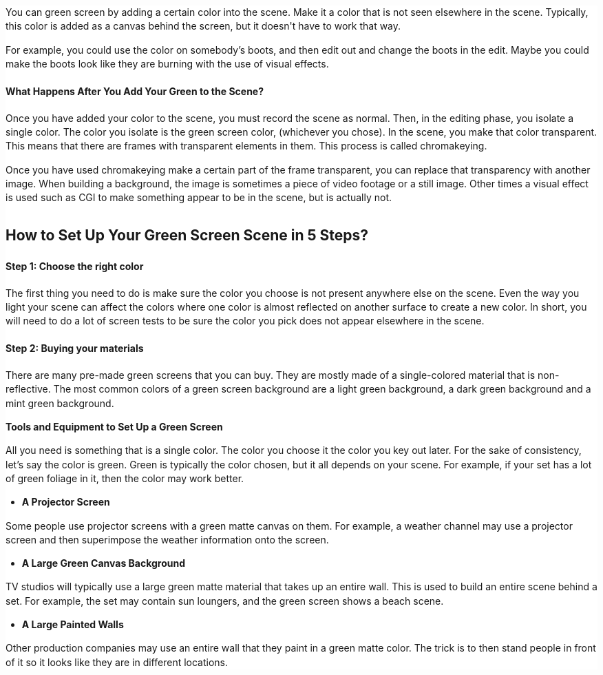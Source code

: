 You can green screen by adding a certain color into the scene. Make it a color that is not seen elsewhere in the scene. Typically, this color is added as a canvas behind the screen, but it doesn't have to work that way.

For example, you could use the color on somebody’s boots, and then edit out and change the boots in the edit. Maybe you could make the boots look like they are burning with the use of visual effects.

#### What Happens After You Add Your Green to the Scene?

Once you have added your color to the scene, you must record the scene as normal. Then, in the editing phase, you isolate a single color. The color you isolate is the green screen color, (whichever you chose). In the scene, you make that color transparent. This means that there are frames with transparent elements in them. This process is called chromakeying.

Once you have used chromakeying make a certain part of the frame transparent, you can replace that transparency with another image. When building a background, the image is sometimes a piece of video footage or a still image. Other times a visual effect is used such as CGI to make something appear to be in the scene, but is actually not.

## How to Set Up Your Green Screen Scene in 5 Steps?

#### Step 1: Choose the right color

The first thing you need to do is make sure the color you choose is not present anywhere else on the scene. Even the way you light your scene can affect the colors where one color is almost reflected on another surface to create a new color. In short, you will need to do a lot of screen tests to be sure the color you pick does not appear elsewhere in the scene.

#### Step 2: Buying your materials

There are many pre-made green screens that you can buy. They are mostly made of a single-colored material that is non-reflective. The most common colors of a green screen background are a light green background, a dark green background and a mint green background.

**Tools and Equipment to Set Up a Green Screen**

All you need is something that is a single color. The color you choose it the color you key out later. For the sake of consistency, let’s say the color is green. Green is typically the color chosen, but it all depends on your scene. For example, if your set has a lot of green foliage in it, then the color may work better.

* **A Projector Screen**

Some people use projector screens with a green matte canvas on them. For example, a weather channel may use a projector screen and then superimpose the weather information onto the screen.

* **A Large Green Canvas Background**

TV studios will typically use a large green matte material that takes up an entire wall. This is used to build an entire scene behind a set. For example, the set may contain sun loungers, and the green screen shows a beach scene.

* **A Large Painted Walls**

Other production companies may use an entire wall that they paint in a green matte color. The trick is to then stand people in front of it so it looks like they are in different locations.
